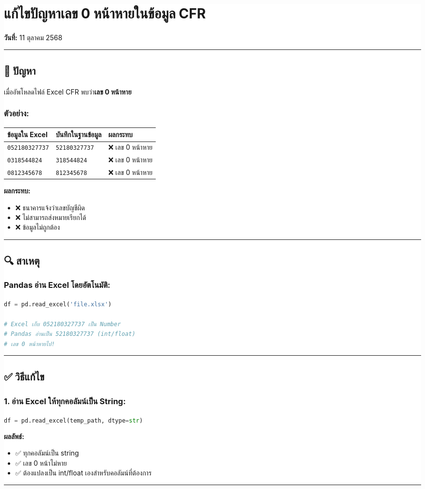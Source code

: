 # แก้ไขปัญหาเลข 0 หน้าหายในข้อมูล CFR

**วันที่:** 11 ตุลาคม 2568

---

## 🐛 ปัญหา

เมื่ออัพโหลดไฟล์ Excel CFR พบว่า**เลข 0 หน้าหาย**

### **ตัวอย่าง:**

| ข้อมูลใน Excel | บันทึกในฐานข้อมูล | ผลกระทบ |
|:---|:---|:---|
| `052180327737` | `52180327737` | ❌ เลข 0 หน้าหาย |
| `0318544824` | `318544824` | ❌ เลข 0 หน้าหาย |
| `0812345678` | `812345678` | ❌ เลข 0 หน้าหาย |

**ผลกระทบ:**
- ❌ ธนาคารแจ้งว่าเลขบัญชีผิด
- ❌ ไม่สามารถส่งหมายเรียกได้
- ❌ ข้อมูลไม่ถูกต้อง

---

## 🔍 สาเหตุ

### **Pandas อ่าน Excel โดยอัตโนมัติ:**

```python
df = pd.read_excel('file.xlsx')

# Excel เก็บ 052180327737 เป็น Number
# Pandas อ่านเป็น 52180327737 (int/float)
# เลข 0 หน้าหายไป!
```

---

## ✅ วิธีแก้ไข

### **1. อ่าน Excel ให้ทุกคอลัมน์เป็น String:**

```python
df = pd.read_excel(temp_path, dtype=str)
```

**ผลลัพธ์:**
- ✅ ทุกคอลัมน์เป็น string
- ✅ เลข 0 หน้าไม่หาย
- ✅ ต้องแปลงเป็น int/float เองสำหรับคอลัมน์ที่ต้องการ

---